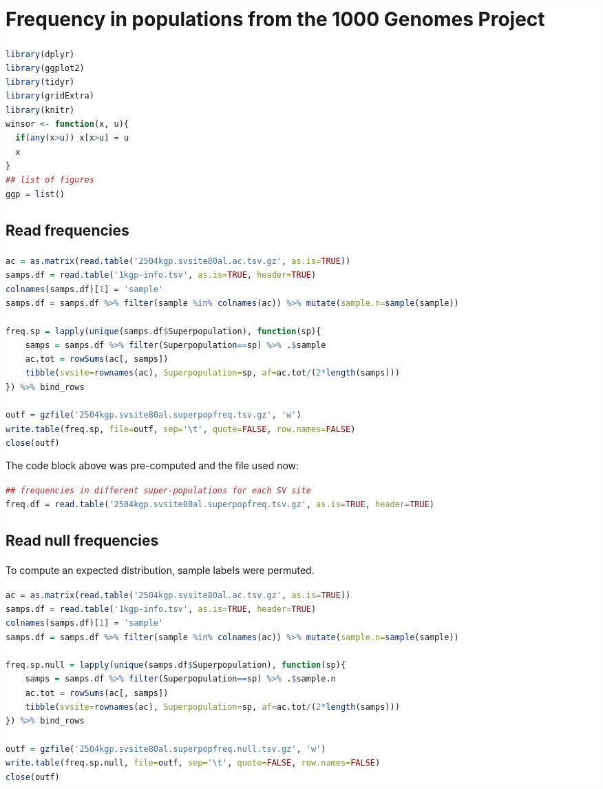Frequency in populations from the 1000 Genomes Project
================

``` r
library(dplyr)
library(ggplot2)
library(tidyr)
library(gridExtra)
library(knitr)
winsor <- function(x, u){
  if(any(x>u)) x[x>u] = u
  x
}
## list of figures
ggp = list()
```

## Read frequencies

``` r
ac = as.matrix(read.table('2504kgp.svsite80al.ac.tsv.gz', as.is=TRUE))
samps.df = read.table('1kgp-info.tsv', as.is=TRUE, header=TRUE)
colnames(samps.df)[1] = 'sample'
samps.df = samps.df %>% filter(sample %in% colnames(ac)) %>% mutate(sample.n=sample(sample))

freq.sp = lapply(unique(samps.df$Superpopulation), function(sp){
    samps = samps.df %>% filter(Superpopulation==sp) %>% .$sample
    ac.tot = rowSums(ac[, samps])
    tibble(svsite=rownames(ac), Superpopulation=sp, af=ac.tot/(2*length(samps)))
}) %>% bind_rows

outf = gzfile('2504kgp.svsite80al.superpopfreq.tsv.gz', 'w')
write.table(freq.sp, file=outf, sep='\t', quote=FALSE, row.names=FALSE)
close(outf)
```

The code block above was pre-computed and the file used now:

``` r
## frequencies in different super-populations for each SV site
freq.df = read.table('2504kgp.svsite80al.superpopfreq.tsv.gz', as.is=TRUE, header=TRUE)
```

## Read null frequencies

To compute an expected distribution, sample labels were permuted.

``` r
ac = as.matrix(read.table('2504kgp.svsite80al.ac.tsv.gz', as.is=TRUE))
samps.df = read.table('1kgp-info.tsv', as.is=TRUE, header=TRUE)
colnames(samps.df)[1] = 'sample'
samps.df = samps.df %>% filter(sample %in% colnames(ac)) %>% mutate(sample.n=sample(sample))

freq.sp.null = lapply(unique(samps.df$Superpopulation), function(sp){
    samps = samps.df %>% filter(Superpopulation==sp) %>% .$sample.n
    ac.tot = rowSums(ac[, samps])
    tibble(svsite=rownames(ac), Superpopulation=sp, af=ac.tot/(2*length(samps)))
}) %>% bind_rows

outf = gzfile('2504kgp.svsite80al.superpopfreq.null.tsv.gz', 'w')
write.table(freq.sp.null, file=outf, sep='\t', quote=FALSE, row.names=FALSE)
close(outf)
```
